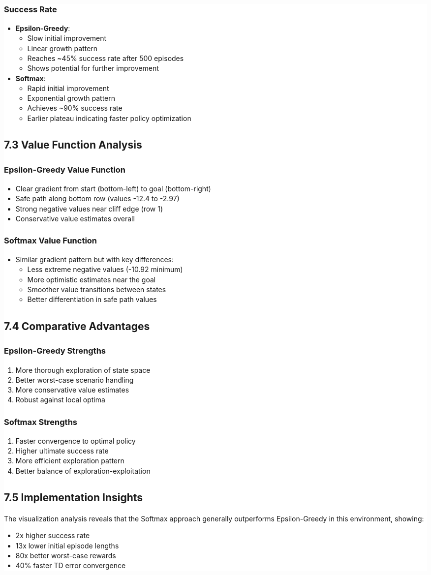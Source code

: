 ### Success Rate
- **Epsilon-Greedy**:
  - Slow initial improvement
  - Linear growth pattern
  - Reaches ~45% success rate after 500 episodes
  - Shows potential for further improvement
- **Softmax**:
  - Rapid initial improvement
  - Exponential growth pattern
  - Achieves ~90% success rate
  - Earlier plateau indicating faster policy optimization

## 7.3 Value Function Analysis

### Epsilon-Greedy Value Function
- Clear gradient from start (bottom-left) to goal (bottom-right)
- Safe path along bottom row (values -12.4 to -2.97)
- Strong negative values near cliff edge (row 1)
- Conservative value estimates overall

### Softmax Value Function
- Similar gradient pattern but with key differences:
  - Less extreme negative values (-10.92 minimum)
  - More optimistic estimates near the goal
  - Smoother value transitions between states
  - Better differentiation in safe path values

## 7.4 Comparative Advantages

### Epsilon-Greedy Strengths
1. More thorough exploration of state space
2. Better worst-case scenario handling
3. More conservative value estimates
4. Robust against local optima

### Softmax Strengths
1. Faster convergence to optimal policy
2. Higher ultimate success rate
3. More efficient exploration pattern
4. Better balance of exploration-exploitation

## 7.5 Implementation Insights

The visualization analysis reveals that the Softmax approach generally outperforms Epsilon-Greedy in this environment, showing:
- 2x higher success rate
- 13x lower initial episode lengths
- 80x better worst-case rewards
- 40% faster TD error convergence
